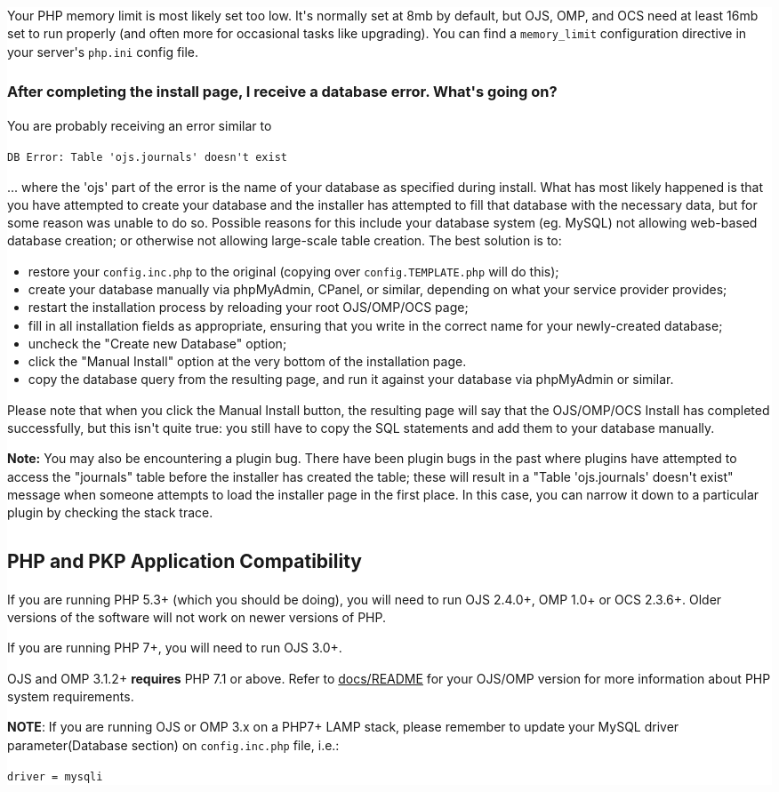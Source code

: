 Your PHP memory limit is most likely set too low. It's normally set at 8mb by default, but OJS, OMP, and OCS need at least 16mb set to run properly (and often more for occasional tasks like upgrading). You can find a `memory_limit` configuration directive in your server's `php.ini` config file.

### After completing the install page, I receive a database error. What's going on?

You are probably receiving an error similar to

`DB Error: Table 'ojs.journals' doesn't exist`

... where the 'ojs' part of the error is the name of your database as specified during install. What has most likely happened is that you have attempted to create your database and the installer has attempted to fill that database with the necessary data, but for some reason was unable to do so. Possible reasons for this include your database system (eg. MySQL) not allowing web-based database creation; or otherwise not allowing large-scale table creation. The best solution is to:

* restore your `config.inc.php` to the original (copying over `config.TEMPLATE.php` will do this);
* create your database manually via phpMyAdmin, CPanel, or similar, depending on what your service provider provides;
* restart the installation process by reloading your root OJS/OMP/OCS page;
* fill in all installation fields as appropriate, ensuring that you write in the correct name for your newly-created database;
* uncheck the "Create new Database" option;
* click the "Manual Install" option at the very bottom of the installation page.
* copy the database query from the resulting page, and run it against your database via phpMyAdmin or similar.

Please note that when you click the Manual Install button, the resulting page will say that the OJS/OMP/OCS Install has completed successfully, but this isn't quite true: you still have to copy the SQL statements and add them to your database manually.

**Note:** You may also be encountering a plugin bug. There have been plugin bugs in the past where plugins have attempted to access the "journals" table before the installer has created the table; these will result in a "Table 'ojs.journals' doesn't exist" message when someone attempts to load the installer page in the first place. In this case, you can narrow it down to a particular plugin by checking the stack trace.

## PHP and PKP Application Compatibility

If you are running PHP 5.3+ \(which you should be doing\), you will need to run OJS 2.4.0+, OMP 1.0+ or OCS 2.3.6+. Older versions of the software will not work on newer versions of PHP.

If you are running PHP 7+, you will need to run OJS 3.0+.

OJS and OMP 3.1.2+ **requires** PHP 7.1 or above. Refer to [docs/README](https://github.com/pkp/ojs/tree/main/docs) for your OJS/OMP version for more information about PHP system requirements.

**NOTE**: If you are running OJS or OMP 3.x on a PHP7+ LAMP stack, please remember to update your MySQL driver parameter\(Database section\) on `config.inc.php` file, i.e.:

`driver = mysqli`
